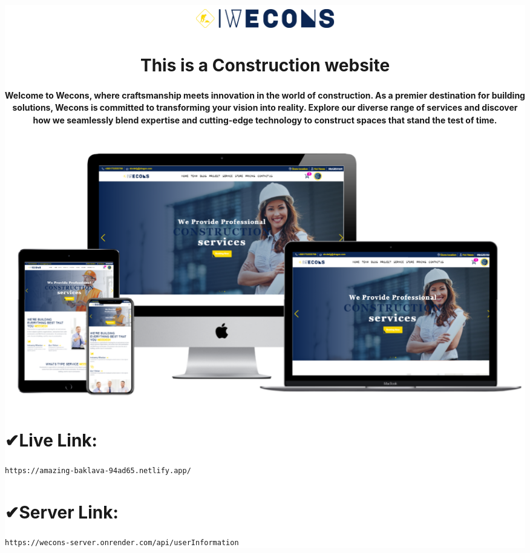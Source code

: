 <h1 align="center"> <img align='center' src="./src/assets/logo/colorLogo.png" width="230"> </h1>

<h1 align="center">This is a Construction website</h1>
<h4 align="center">Welcome to Wecons, where craftsmanship meets innovation in the world of construction. As a premier destination for building solutions, Wecons is committed to transforming your vision into reality. Explore our diverse range of services and discover how we seamlessly blend expertise and cutting-edge technology to construct spaces that stand the test of time.</h4>

![Alt text](/src/assets/mockUp/wconsmockup.png)

# ✔Live Link:

```
https://amazing-baklava-94ad65.netlify.app/
```

# ✔Server Link:

```
https://wecons-server.onrender.com/api/userInformation

```
